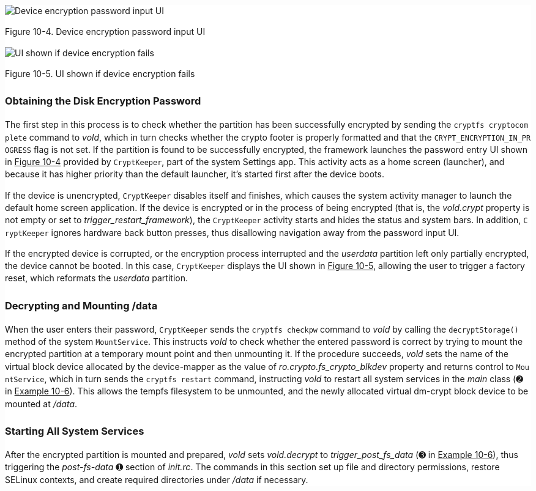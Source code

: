 ![Device encryption password input UI](figs/web/10fig04.png.jpg)

Figure 10-4. Device encryption password input UI

![UI shown if device encryption fails](figs/web/10fig05.png.jpg)

Figure 10-5. UI shown if device encryption fails

### Obtaining the Disk Encryption Password

The first step in this process is to check whether the partition has been successfully encrypted by sending the `cryptfs cryptocomplete` command to *vold*, which in turn checks whether the crypto footer is properly formatted and that the `CRYPT_ENCRYPTION_IN_PROGRESS` flag is not set. If the partition is found to be successfully encrypted, the framework launches the password entry UI shown in [Figure 10-4](ch10.html#device_encryption_password_input_ui "Figure 10-4. Device encryption password input UI") provided by `CryptKeeper`, part of the system Settings app. This activity acts as a home screen (launcher), and because it has higher priority than the default launcher, it’s started first after the device boots.

If the device is unencrypted, `CryptKeeper` disables itself and finishes, which causes the system activity manager to launch the default home screen application. If the device is encrypted or in the process of being encrypted (that is, the *vold.crypt* property is not empty or set to *trigger_restart_framework*), the `CryptKeeper` activity starts and hides the status and system bars. In addition, `CryptKeeper` ignores hardware back button presses, thus disallowing navigation away from the password input UI.

If the encrypted device is corrupted, or the encryption process interrupted and the *userdata* partition left only partially encrypted, the device cannot be booted. In this case, `CryptKeeper` displays the UI shown in [Figure 10-5](ch10.html#ui_shown_if_device_encryption_fails "Figure 10-5. UI shown if device encryption fails"), allowing the user to trigger a factory reset, which reformats the *userdata* partition.

### Decrypting and Mounting /data

When the user enters their password, `CryptKeeper` sends the `cryptfs checkpw` command to *vold* by calling the `decryptStorage()` method of the system `MountService`. This instructs *vold* to check whether the entered password is correct by trying to mount the encrypted partition at a temporary mount point and then unmounting it. If the procedure succeeds, *vold* sets the name of the virtual block device allocated by the device-mapper as the value of *ro.crypto.fs_crypto_blkdev* property and returns control to `MountService`, which in turn sends the `cryptfs restart` command, instructing *vold* to restart all system services in the *main* class (➋ in [Example 10-6](ch10.html#volddotdecrypt_triggers_in_initdotrc "Example 10-6. vold.decrypt triggers in init.rc")). This allows the tempfs filesystem to be unmounted, and the newly allocated virtual dm-crypt block device to be mounted at */data*.

### Starting All System Services

After the encrypted partition is mounted and prepared, *vold* sets *vold.decrypt* to *trigger_post_fs_data* (➌ in [Example 10-6](ch10.html#volddotdecrypt_triggers_in_initdotrc "Example 10-6. vold.decrypt triggers in init.rc")), thus triggering the *post-fs-data* ➊ section of *init.rc*. The commands in this section set up file and directory permissions, restore SELinux contexts, and create required directories under */data* if necessary.
